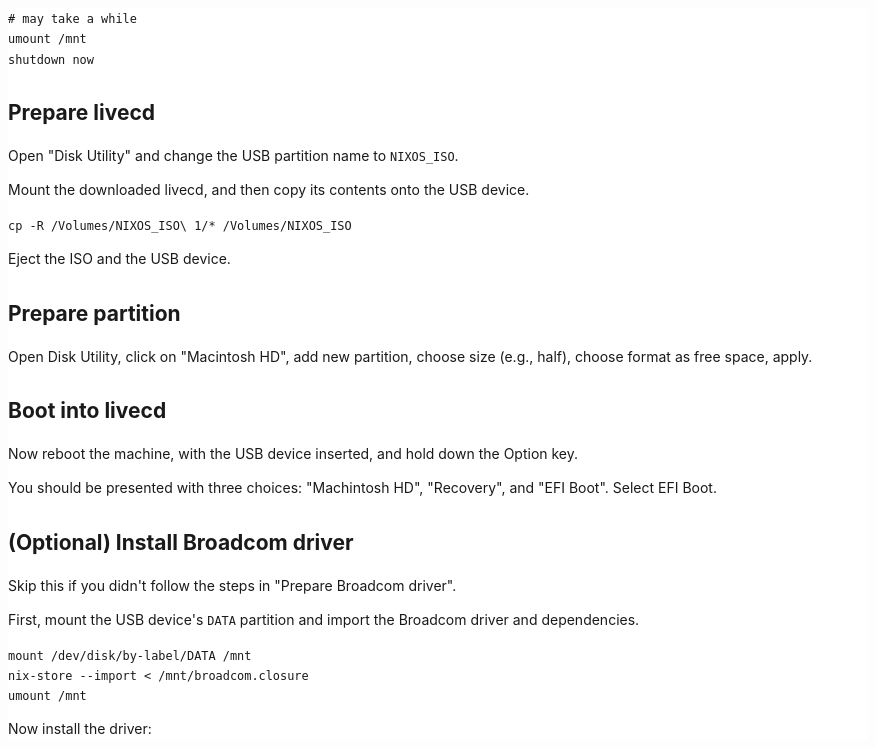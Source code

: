 ```shell
# may take a while
umount /mnt
shutdown now
```

## Prepare livecd

Open "Disk Utility"
and change the USB partition name to `NIXOS_ISO`.

Mount the downloaded livecd,
and then copy its contents onto the USB device.

```shell
cp -R /Volumes/NIXOS_ISO\ 1/* /Volumes/NIXOS_ISO
```

Eject the ISO and the USB device.

## Prepare partition

Open Disk Utility,
click on "Macintosh HD",
add new partition,
choose size (e.g., half),
choose format as free space,
apply.

## Boot into livecd

Now reboot the machine,
with the USB device inserted,
and hold down the Option key.

You should be presented with three choices:
"Machintosh HD", "Recovery", and "EFI Boot".
Select EFI Boot.

## (Optional) Install Broadcom driver

Skip this if you didn't follow
the steps in "Prepare Broadcom driver".

First,
mount the USB device's `DATA` partition
and import the Broadcom driver and dependencies.

```shell
mount /dev/disk/by-label/DATA /mnt
nix-store --import < /mnt/broadcom.closure
umount /mnt
```

Now install the driver:

